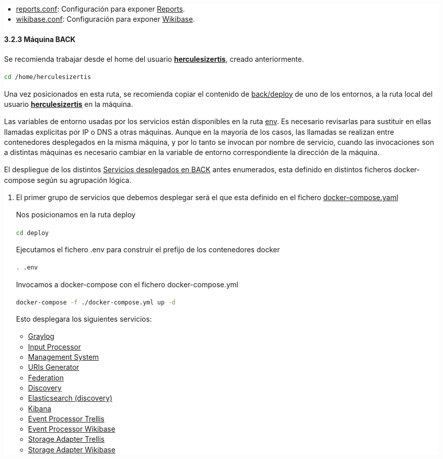    * [reports.conf](https://github.com/HerculesCRUE/ib-asio-composeset/blob/master/entornos/preproduccion/front/deploy/gateway/conf.d/reports.conf): Configuración para exponer  [Reports](#Reports).
   * [wikibase.conf](https://github.com/HerculesCRUE/ib-asio-composeset/blob/master/entornos/preproduccion/front/deploy/gateway/conf.d/reports.conf): Configuración para exponer  [Wikibase](#Wikibase).

   

#### 3.2.3 Máquina BACK

Se recomienda trabajar desde el home del usuario [**herculesizertis**](#Crear-usuario), creado anteriormente.

```bash
cd /home/herculesizertis
```

Una vez posicionados en esta ruta, se recomienda copiar el contenido de [back/deploy](https://github.com/HerculesCRUE/ib-asio-composeset/tree/master/entornos/preproduccion/back) de uno de los entornos, a la ruta local del usuario  [**herculesizertis**](#Crear-usuario) en la máquina.

Las variables de entorno usadas por los servicios están disponibles en la ruta [env](https://github.com/HerculesCRUE/ib-asio-composeset/tree/master/entornos/preproduccion/back/env). Es necesario revisarlas para sustituir en ellas llamadas explicitas por IP o DNS a otras máquinas. Aunque en la mayoría de los casos, las llamadas se realizan entre contenedores desplegados en la misma máquina, y por lo tanto se invocan por nombre de servicio, cuando las invocaciones son a distintas máquinas es necesario cambiar en la variable de entorno correspondiente la dirección de la máquina.

El despliegue de los distintos [Servicios desplegados en BACK](#Servicios-desplegados-en-DB) antes enumerados, esta definido en distintos ficheros docker-compose según su agrupación lógica.

1. El primer grupo de servicios que debemos desplegar será el que esta definido en el fichero [docker-compose.yaml](https://github.com/HerculesCRUE/ib-asio-composeset/blob/master/entornos/preproduccion/back/docker-compose.yml)

   Nos posicionamos en la ruta deploy

   ```bash
   cd deploy
   ```

   Ejecutamos el fichero .env para construir el prefijo de los contenedores docker

   ```bash
   . .env
   ```

   Invocamos a docker-compose con el fichero docker-compose.yml

   ```bash
   docker-compose -f ./docker-compose.yml up -d
   ```

   Esto desplegara los siguientes servicios:

   * [Graylog](#Graylog)
   * [Input Processor](#Input-Processor)
   * [Management System](#Management-System)
   * [URIs Generator](#URIs-Generator)
   * [Federation](#Federation)
   * [Discovery](#Discovery)
   * [Elasticsearch (discovery)](#Elasticsearch-(discovery))
   * [Kibana](#Kibana)
   * [Event Processor Trellis](#Event-Processor-Trellis)
   * [Event Processor Wikibase](#Event-Processor-Wikibase)
   * [Storage Adapter Trellis](#Storage-Adapter-Trellis)
   * [Storage Adapter Wikibase](#Storage-Adapter-Wikibase)
